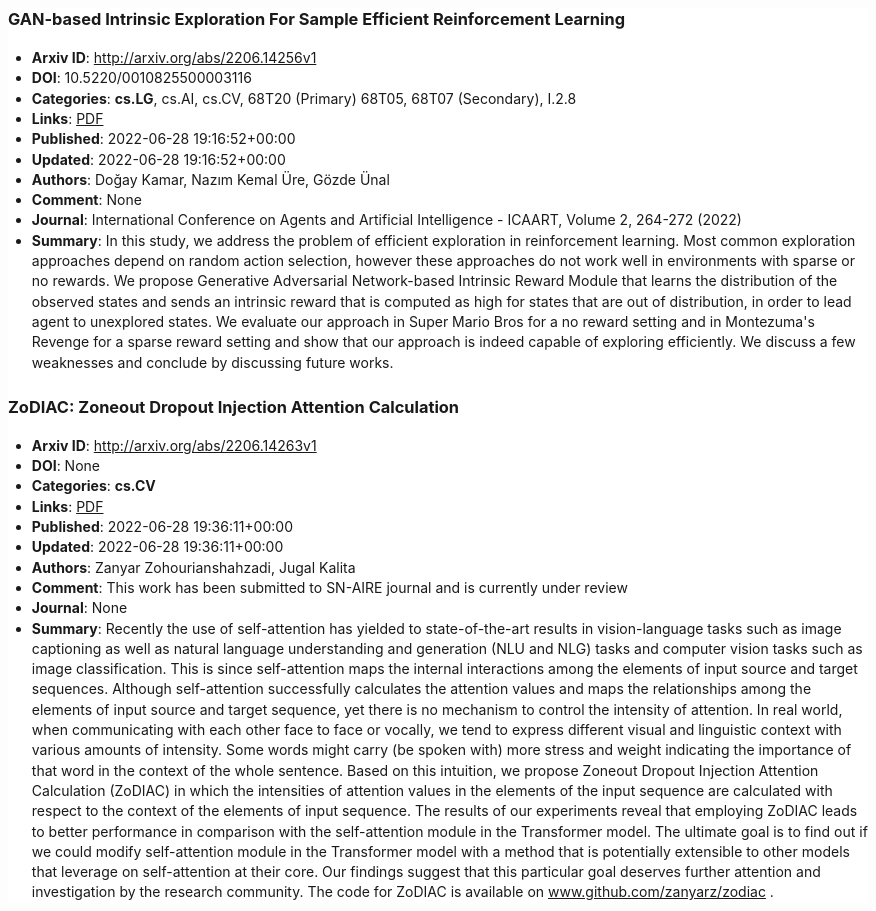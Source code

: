 

### GAN-based Intrinsic Exploration For Sample Efficient Reinforcement Learning
- **Arxiv ID**: http://arxiv.org/abs/2206.14256v1
- **DOI**: 10.5220/0010825500003116
- **Categories**: **cs.LG**, cs.AI, cs.CV, 68T20 (Primary) 68T05, 68T07 (Secondary), I.2.8
- **Links**: [PDF](http://arxiv.org/pdf/2206.14256v1)
- **Published**: 2022-06-28 19:16:52+00:00
- **Updated**: 2022-06-28 19:16:52+00:00
- **Authors**: Doğay Kamar, Nazım Kemal Üre, Gözde Ünal
- **Comment**: None
- **Journal**: International Conference on Agents and Artificial Intelligence -
  ICAART, Volume 2, 264-272 (2022)
- **Summary**: In this study, we address the problem of efficient exploration in reinforcement learning. Most common exploration approaches depend on random action selection, however these approaches do not work well in environments with sparse or no rewards. We propose Generative Adversarial Network-based Intrinsic Reward Module that learns the distribution of the observed states and sends an intrinsic reward that is computed as high for states that are out of distribution, in order to lead agent to unexplored states. We evaluate our approach in Super Mario Bros for a no reward setting and in Montezuma's Revenge for a sparse reward setting and show that our approach is indeed capable of exploring efficiently. We discuss a few weaknesses and conclude by discussing future works.



### ZoDIAC: Zoneout Dropout Injection Attention Calculation
- **Arxiv ID**: http://arxiv.org/abs/2206.14263v1
- **DOI**: None
- **Categories**: **cs.CV**
- **Links**: [PDF](http://arxiv.org/pdf/2206.14263v1)
- **Published**: 2022-06-28 19:36:11+00:00
- **Updated**: 2022-06-28 19:36:11+00:00
- **Authors**: Zanyar Zohourianshahzadi, Jugal Kalita
- **Comment**: This work has been submitted to SN-AIRE journal and is currently
  under review
- **Journal**: None
- **Summary**: Recently the use of self-attention has yielded to state-of-the-art results in vision-language tasks such as image captioning as well as natural language understanding and generation (NLU and NLG) tasks and computer vision tasks such as image classification. This is since self-attention maps the internal interactions among the elements of input source and target sequences. Although self-attention successfully calculates the attention values and maps the relationships among the elements of input source and target sequence, yet there is no mechanism to control the intensity of attention. In real world, when communicating with each other face to face or vocally, we tend to express different visual and linguistic context with various amounts of intensity. Some words might carry (be spoken with) more stress and weight indicating the importance of that word in the context of the whole sentence. Based on this intuition, we propose Zoneout Dropout Injection Attention Calculation (ZoDIAC) in which the intensities of attention values in the elements of the input sequence are calculated with respect to the context of the elements of input sequence. The results of our experiments reveal that employing ZoDIAC leads to better performance in comparison with the self-attention module in the Transformer model. The ultimate goal is to find out if we could modify self-attention module in the Transformer model with a method that is potentially extensible to other models that leverage on self-attention at their core. Our findings suggest that this particular goal deserves further attention and investigation by the research community.   The code for ZoDIAC is available on www.github.com/zanyarz/zodiac .
